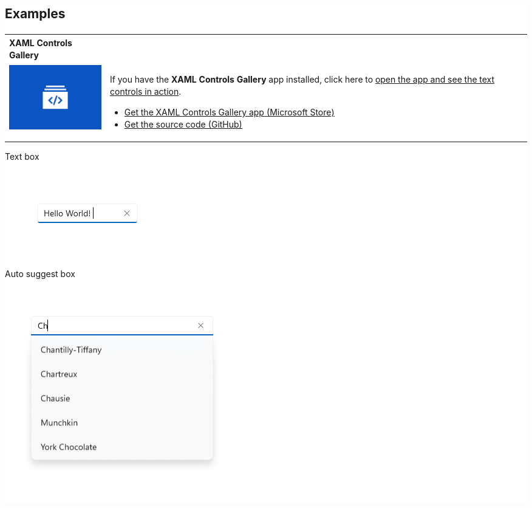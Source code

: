 ## Examples

<table>
<th align="left">XAML Controls Gallery<th>
<tr>
<td><img src="images/xaml-controls-gallery-app-icon-sm.png" alt="XAML controls gallery"></img></td>
<td>
    <p>If you have the <strong style="font-weight: semi-bold">XAML Controls Gallery</strong> app installed, click here to <a href="xamlcontrolsgallery:/category/Text">open the app and see the text controls in action</a>.</p>
    <ul>
    <li><a href="https://www.microsoft.com/store/productId/9MSVH128X2ZT">Get the XAML Controls Gallery app (Microsoft Store)</a></li>
    <li><a href="https://github.com/Microsoft/Xaml-Controls-Gallery">Get the source code (GitHub)</a></li>
    </ul>
</td>
</tr>
</table>

Text box

![A text box](images/text-box.png)

Auto suggest box

![Example of the expanded auto-suggest control](images/controls-autosuggest-expanded-01.png)
